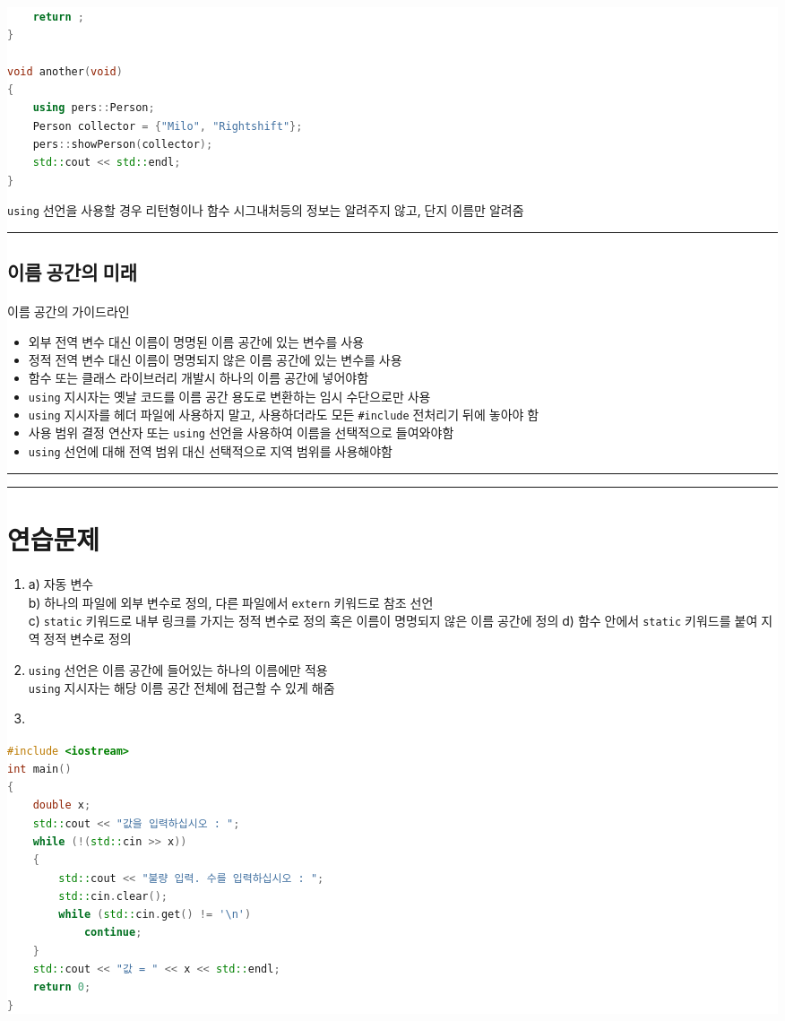 ```cpp
	return ;
}

void another(void)
{
	using pers::Person;
	Person collector = {"Milo", "Rightshift"};
	pers::showPerson(collector);
	std::cout << std::endl;
}
```

`using` 선언을 사용할 경우 리턴형이나 함수 시그내처등의 정보는 알려주지 않고, 단지 이름만 알려줌    

***

## 이름 공간의 미래

이름 공간의 가이드라인
* 외부 전역 변수 대신 이름이 명명된 이름 공간에 있는 변수를 사용
* 정적 전역 변수 대신 이름이 명명되지 않은 이름 공간에 있는 변수를 사용
* 함수 또는 클래스 라이브러리 개발시 하나의 이름 공간에 넣어야함    
* `using` 지시자는 옛날 코드를 이름 공간 용도로 변환하는 임시 수단으로만 사용
* `using` 지시자를 헤더 파일에 사용하지 말고, 사용하더라도 모든 `#include` 전처리기 뒤에 놓아야 함
* 사용 범위 결정 연산자 또는 `using` 선언을 사용하여 이름을 선택적으로 들여와야함
* `using` 선언에 대해 전역 범위 대신 선택적으로 지역 범위를 사용해야함


***
***


# 연습문제

1.	a) 자동 변수     
	b) 하나의 파일에 외부 변수로 정의, 다른 파일에서 `extern` 키워드로 참조 선언    
	c) `static` 키워드로 내부 링크를 가지는 정적 변수로 정의 혹은 이름이 명명되지 않은 이름 공간에 정의
	d) 함수 안에서 `static` 키워드를 붙여 지역 정적 변수로 정의

2. `using` 선언은 이름 공간에 들어있는 하나의 이름에만 적용    
	`using` 지시자는 해당 이름 공간 전체에 접근할 수 있게 해줌    

3. 
```cpp
#include <iostream>
int main()
{
	double x;
	std::cout << "값을 입력하십시오 : ";
	while (!(std::cin >> x))
	{
		std::cout << "불량 입력. 수를 입력하십시오 : ";
		std::cin.clear();
		while (std::cin.get() != '\n')
			continue;
	}
	std::cout << "값 = " << x << std::endl;
	return 0;
}
```
